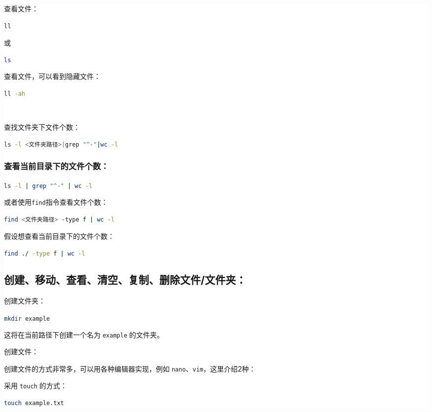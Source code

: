 查看文件：<br>
```bash
ll
```
或<br>
```bash
ls
```

查看文件，可以看到隐藏文件： <br>
```bash
ll -ah
```
<br>

查找文件夹下文件个数：<br>

```bash
ls -l <文件夹路径>|grep "^-"|wc -l
```

### 查看当前目录下的文件个数：

```bash
ls -l | grep "^-" | wc -l
```

或者使用`find`指令查看文件个数：<br>

```bash
find <文件夹路径> -type f | wc -l
```

假设想查看当前目录下的文件个数：<br>

```bash
find ./ -type f | wc -l
```


## 创建、移动、查看、清空、复制、删除文件/文件夹：

创建文件夹：<br>

```bash
mkdir example

```

这将在当前路径下创建一个名为 `example` 的文件夹。<br>

创建文件：<br>

创建文件的方式非常多，可以用各种编辑器实现，例如 `nano`、`vim`，这里介绍2种：<br>

采用 `touch` 的方式：<br>

```bash
touch example.txt
```
